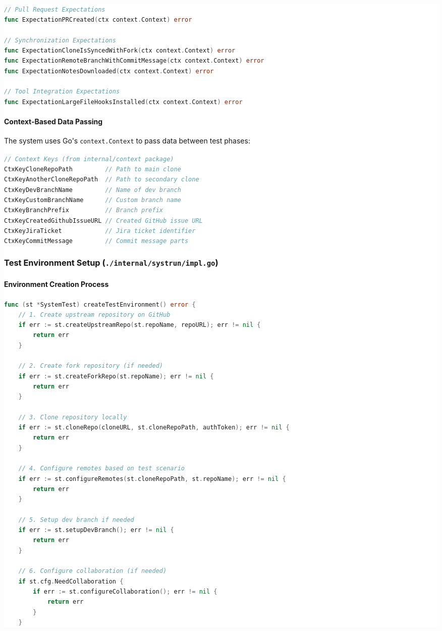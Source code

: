 ```go
// Pull Request Expectations
func ExpectationPRCreated(ctx context.Context) error

// Synchronization Expectations
func ExpectationCloneIsSyncedWithFork(ctx context.Context) error
func ExpectationRemoteBranchWithCommitMessage(ctx context.Context) error
func ExpectationNotesDownloaded(ctx context.Context) error

// Tool Integration Expectations
func ExpectationLargeFileHooksInstalled(ctx context.Context) error
```

#### Context-Based Data Passing

The system uses Go's `context.Context` to pass data between test phases:

```go
// Context Keys (from internal/context package)
CtxKeyCloneRepoPath         // Path to main clone
CtxKeyAnotherCloneRepoPath  // Path to secondary clone
CtxKeyDevBranchName         // Name of dev branch
CtxKeyCustomBranchName      // Custom branch name
CtxKeyBranchPrefix          // Branch prefix
CtxKeyCreatedGithubIssueURL // Created GitHub issue URL
CtxKeyJiraTicket            // Jira ticket identifier
CtxKeyCommitMessage         // Commit message parts
```

### Test Environment Setup (`./internal/systrun/impl.go`)

#### Environment Creation Process

```go
func (st *SystemTest) createTestEnvironment() error {
    // 1. Create upstream repository on GitHub
    if err := st.createUpstreamRepo(st.repoName, repoURL); err != nil {
        return err
    }

    // 2. Create fork repository (if needed)
    if err := st.createForkRepo(st.repoName); err != nil {
        return err
    }

    // 3. Clone repository locally
    if err := st.cloneRepo(cloneURL, st.cloneRepoPath, authToken); err != nil {
        return err
    }

    // 4. Configure remotes based on test scenario
    if err := st.configureRemotes(st.cloneRepoPath, st.repoName); err != nil {
        return err
    }

    // 5. Setup dev branch if needed
    if err := st.setupDevBranch(); err != nil {
        return err
    }

    // 6. Configure collaboration (if needed)
    if st.cfg.NeedCollaboration {
        if err := st.configureCollaboration(); err != nil {
            return err
        }
    }
```
